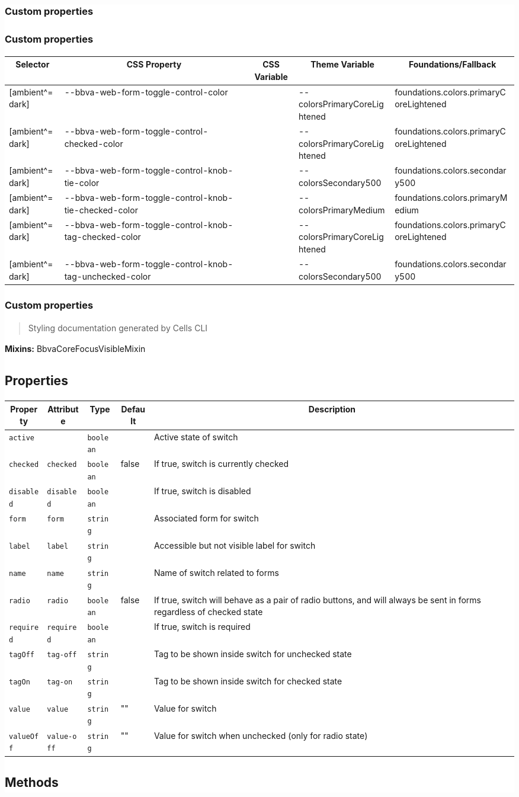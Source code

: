 ### Custom properties



### Custom properties

| Selector        | CSS Property                                            | CSS Variable | Theme Variable               | Foundations/Fallback                                  |
| --------------- | ------------------------------------------------------- | ------------ | ---------------------------- | ----------------------------------------------------- |
| [ambient^=dark] | --bbva-web-form-toggle-control-color                    |              | --colorsPrimaryCoreLightened | foundations.colors.primaryCoreLightened |
| [ambient^=dark] | --bbva-web-form-toggle-control-checked-color            |              | --colorsPrimaryCoreLightened | foundations.colors.primaryCoreLightened |
| [ambient^=dark] | --bbva-web-form-toggle-control-knob-tie-color           |              | --colorsSecondary500         | foundations.colors.secondary500         |
| [ambient^=dark] | --bbva-web-form-toggle-control-knob-tie-checked-color   |              | --colorsPrimaryMedium        | foundations.colors.primaryMedium        |
| [ambient^=dark] | --bbva-web-form-toggle-control-knob-tag-checked-color   |              | --colorsPrimaryCoreLightened | foundations.colors.primaryCoreLightened |
| [ambient^=dark] | --bbva-web-form-toggle-control-knob-tag-unchecked-color |              | --colorsSecondary500         | foundations.colors.secondary500         |

### Custom properties


> Styling documentation generated by Cells CLI

**Mixins:** BbvaCoreFocusVisibleMixin

## Properties

| Property   | Attribute   | Type      | Default | Description                                      |
|------------|-------------|-----------|---------|--------------------------------------------------|
| `active`   |             | `boolean` |         | Active state of switch                           |
| `checked`  | `checked`   | `boolean` | false   | If true, switch is currently checked             |
| `disabled` | `disabled`  | `boolean` |         | If true, switch is disabled                      |
| `form`     | `form`      | `string`  |         | Associated form for switch                       |
| `label`    | `label`     | `string`  |         | Accessible but not visible label for switch      |
| `name`     | `name`      | `string`  |         | Name of switch related to forms                  |
| `radio`    | `radio`     | `boolean` | false   | If true, switch will behave as a pair of radio buttons, and will always be sent in forms regardless of checked state |
| `required` | `required`  | `boolean` |         | If true, switch is required                      |
| `tagOff`   | `tag-off`   | `string`  |         | Tag to be shown inside switch for unchecked state |
| `tagOn`    | `tag-on`    | `string`  |         | Tag to be shown inside switch for checked state  |
| `value`    | `value`     | `string`  | ""      | Value for switch                                 |
| `valueOff` | `value-off` | `string`  | ""      | Value for switch when unchecked (only for radio state) |

## Methods
